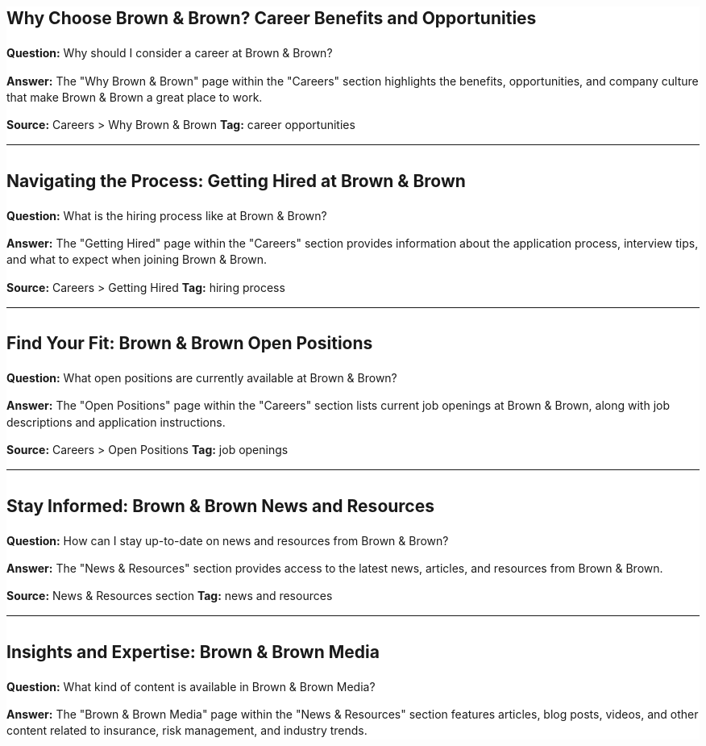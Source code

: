 
## Why Choose Brown & Brown? Career Benefits and Opportunities

**Question:** Why should I consider a career at Brown & Brown?

**Answer:** The "Why Brown & Brown" page within the "Careers" section highlights the benefits, opportunities, and company culture that make Brown & Brown a great place to work.

**Source:** Careers > Why Brown & Brown
**Tag:** career opportunities

---

## Navigating the Process: Getting Hired at Brown & Brown

**Question:** What is the hiring process like at Brown & Brown?

**Answer:** The "Getting Hired" page within the "Careers" section provides information about the application process, interview tips, and what to expect when joining Brown & Brown.

**Source:** Careers > Getting Hired
**Tag:** hiring process

---

## Find Your Fit: Brown & Brown Open Positions

**Question:** What open positions are currently available at Brown & Brown?

**Answer:** The "Open Positions" page within the "Careers" section lists current job openings at Brown & Brown, along with job descriptions and application instructions.

**Source:** Careers > Open Positions
**Tag:** job openings

---

## Stay Informed: Brown & Brown News and Resources

**Question:** How can I stay up-to-date on news and resources from Brown & Brown?

**Answer:** The "News & Resources" section provides access to the latest news, articles, and resources from Brown & Brown.

**Source:** News & Resources section
**Tag:** news and resources

---

## Insights and Expertise: Brown & Brown Media

**Question:** What kind of content is available in Brown & Brown Media?

**Answer:** The "Brown & Brown Media" page within the "News & Resources" section features articles, blog posts, videos, and other content related to insurance, risk management, and industry trends.
